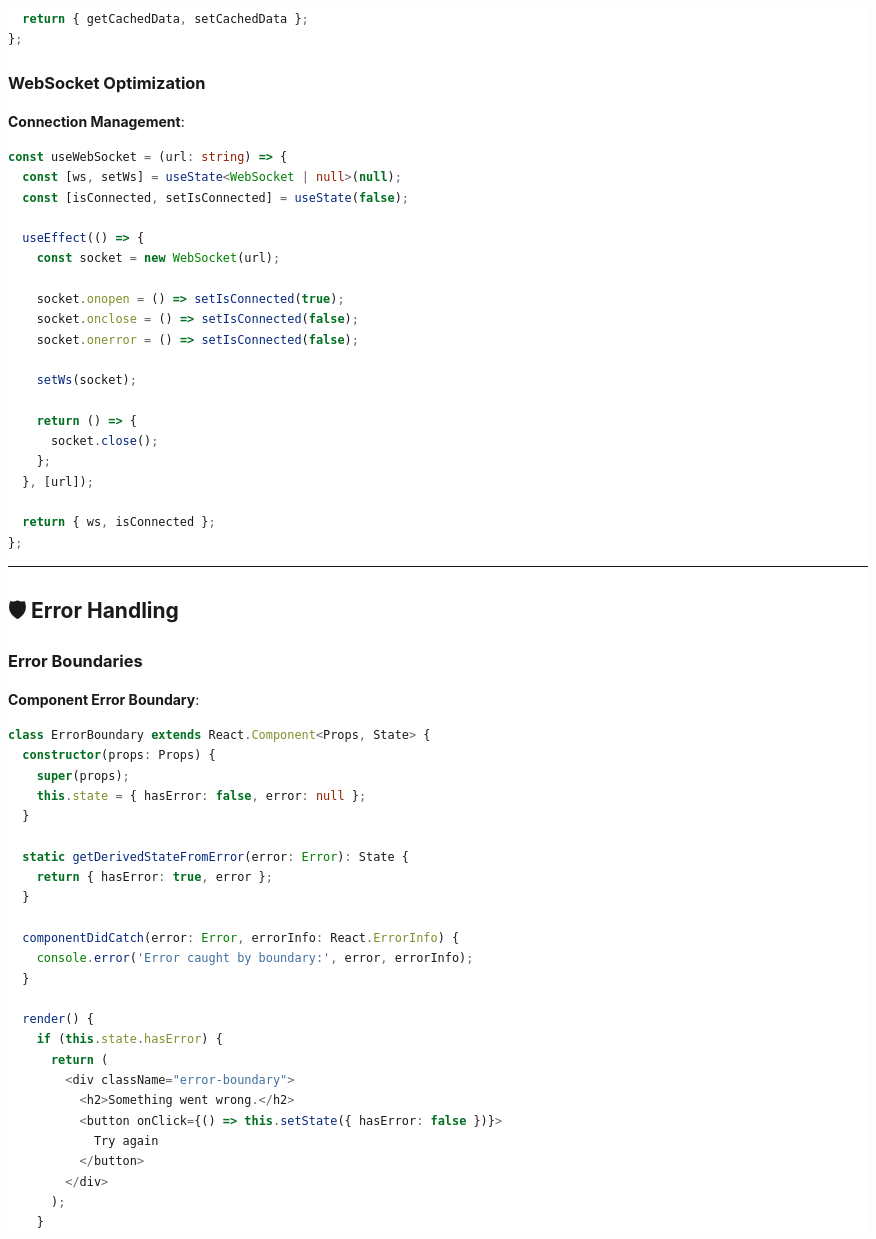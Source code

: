 ```typescript
  return { getCachedData, setCachedData };
};
```

### WebSocket Optimization

**Connection Management**:
```typescript
const useWebSocket = (url: string) => {
  const [ws, setWs] = useState<WebSocket | null>(null);
  const [isConnected, setIsConnected] = useState(false);
  
  useEffect(() => {
    const socket = new WebSocket(url);
    
    socket.onopen = () => setIsConnected(true);
    socket.onclose = () => setIsConnected(false);
    socket.onerror = () => setIsConnected(false);
    
    setWs(socket);
    
    return () => {
      socket.close();
    };
  }, [url]);
  
  return { ws, isConnected };
};
```

---

## 🛡️ Error Handling

### Error Boundaries

**Component Error Boundary**:
```typescript
class ErrorBoundary extends React.Component<Props, State> {
  constructor(props: Props) {
    super(props);
    this.state = { hasError: false, error: null };
  }

  static getDerivedStateFromError(error: Error): State {
    return { hasError: true, error };
  }

  componentDidCatch(error: Error, errorInfo: React.ErrorInfo) {
    console.error('Error caught by boundary:', error, errorInfo);
  }

  render() {
    if (this.state.hasError) {
      return (
        <div className="error-boundary">
          <h2>Something went wrong.</h2>
          <button onClick={() => this.setState({ hasError: false })}>
            Try again
          </button>
        </div>
      );
    }

```